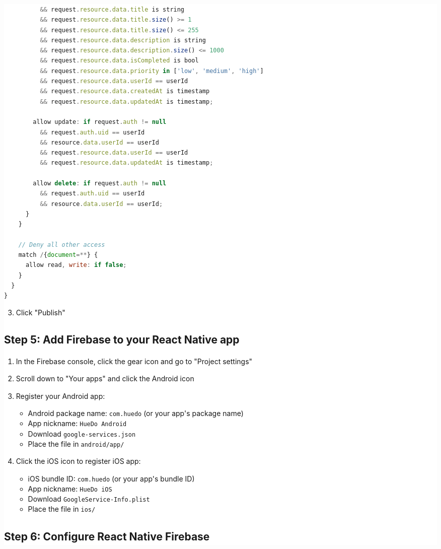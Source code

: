 ```javascript
          && request.resource.data.title is string
          && request.resource.data.title.size() >= 1 
          && request.resource.data.title.size() <= 255
          && request.resource.data.description is string
          && request.resource.data.description.size() <= 1000
          && request.resource.data.isCompleted is bool
          && request.resource.data.priority in ['low', 'medium', 'high']
          && request.resource.data.userId == userId
          && request.resource.data.createdAt is timestamp
          && request.resource.data.updatedAt is timestamp;
          
        allow update: if request.auth != null 
          && request.auth.uid == userId
          && resource.data.userId == userId
          && request.resource.data.userId == userId
          && request.resource.data.updatedAt is timestamp;
          
        allow delete: if request.auth != null 
          && request.auth.uid == userId
          && resource.data.userId == userId;
      }
    }
    
    // Deny all other access
    match /{document=**} {
      allow read, write: if false;
    }
  }
}
```

3. Click "Publish"

## Step 5: Add Firebase to your React Native app

1. In the Firebase console, click the gear icon and go to "Project settings"
2. Scroll down to "Your apps" and click the Android icon
3. Register your Android app:
   - Android package name: `com.huedo` (or your app's package name)
   - App nickname: `HueDo Android`
   - Download `google-services.json`
   - Place the file in `android/app/`

4. Click the iOS icon to register iOS app:
   - iOS bundle ID: `com.huedo` (or your app's bundle ID)
   - App nickname: `HueDo iOS`
   - Download `GoogleService-Info.plist`
   - Place the file in `ios/`

## Step 6: Configure React Native Firebase
